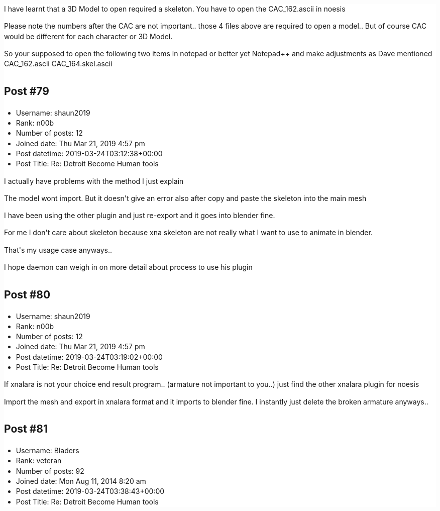 I have learnt that a 3D Model to open required a skeleton.
You have to open the CAC_162.ascii in noesis

Please note the numbers after the CAC are not important.. those 4 files above are required to open a model..
But of course CAC would be different for each character or 3D Model.

So your supposed to open the following two items in notepad or better yet Notepad++ and make adjustments as Dave mentioned
CAC_162.ascii
CAC_164.skel.ascii
## Post #79
- Username: shaun2019
- Rank: n00b
- Number of posts: 12
- Joined date: Thu Mar 21, 2019 4:57 pm
- Post datetime: 2019-03-24T03:12:38+00:00
- Post Title: Re: Detroit Become Human tools

I actually have problems with the method I just explain

The model wont import. But it doesn't give an error also after copy and paste the skeleton into the main mesh

I have been using the other plugin and just re-export and it goes into blender fine.

For me I don't care about skeleton because xna skeleton are not really what I want to use to animate in blender.

That's my usage case anyways..

I hope daemon can weigh in on more detail about process to use his plugin
## Post #80
- Username: shaun2019
- Rank: n00b
- Number of posts: 12
- Joined date: Thu Mar 21, 2019 4:57 pm
- Post datetime: 2019-03-24T03:19:02+00:00
- Post Title: Re: Detroit Become Human tools

If xnalara is not your choice end result program.. (armature not important to you..) just find the other xnalara plugin for noesis

Import the mesh and export in xnalara format and it imports to blender fine. I instantly just delete the broken armature anyways..
## Post #81
- Username: Bladers
- Rank: veteran
- Number of posts: 92
- Joined date: Mon Aug 11, 2014 8:20 am
- Post datetime: 2019-03-24T03:38:43+00:00
- Post Title: Re: Detroit Become Human tools
